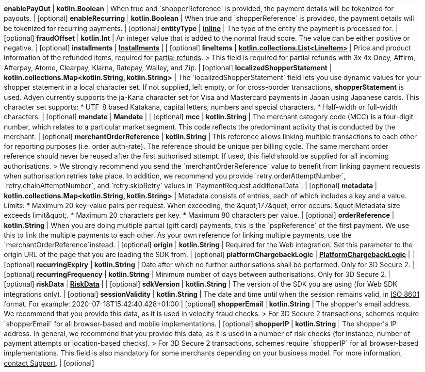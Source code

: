 **enablePayOut** | **kotlin.Boolean** | When true and &#x60;shopperReference&#x60; is provided, the payment details will be tokenized for payouts. |  [optional]
**enableRecurring** | **kotlin.Boolean** | When true and &#x60;shopperReference&#x60; is provided, the payment details will be tokenized for recurring payments. |  [optional]
**entityType** | [**inline**](#EntityType) | The type of the entity the payment is processed for. |  [optional]
**fraudOffset** | **kotlin.Int** | An integer value that is added to the normal fraud score. The value can be either positive or negative. |  [optional]
**installments** | [**Installments**](Installments.md) |  |  [optional]
**lineItems** | [**kotlin.collections.List&lt;LineItem&gt;**](LineItem.md) | Price and product information of the refunded items, required for [partial refunds](https://docs.adyen.com/online-payments/refund#refund-a-payment). &gt; This field is required for partial refunds with 3x 4x Oney, Affirm, Afterpay, Atome, Clearpay, Klarna, Ratepay, Walley, and Zip. |  [optional]
**localizedShopperStatement** | **kotlin.collections.Map&lt;kotlin.String, kotlin.String&gt;** | The &#x60;localizedShopperStatement&#x60; field lets you use dynamic values for your shopper statement in a local character set. If not supplied, left empty, or for cross-border transactions, **shopperStatement** is used.  Adyen currently supports the ja-Kana character set for Visa and Mastercard payments in Japan using Japanese cards. This character set supports:  * UTF-8 based Katakana, capital letters, numbers and special characters.  * Half-width or full-width characters. |  [optional]
**mandate** | [**Mandate**](Mandate.md) |  |  [optional]
**mcc** | **kotlin.String** | The [merchant category code](https://en.wikipedia.org/wiki/Merchant_category_code) (MCC) is a four-digit number, which relates to a particular market segment. This code reflects the predominant activity that is conducted by the merchant. |  [optional]
**merchantOrderReference** | **kotlin.String** | This reference allows linking multiple transactions to each other for reporting purposes (i.e. order auth-rate). The reference should be unique per billing cycle. The same merchant order reference should never be reused after the first authorised attempt. If used, this field should be supplied for all incoming authorisations. &gt; We strongly recommend you send the &#x60;merchantOrderReference&#x60; value to benefit from linking payment requests when authorisation retries take place. In addition, we recommend you provide &#x60;retry.orderAttemptNumber&#x60;, &#x60;retry.chainAttemptNumber&#x60;, and &#x60;retry.skipRetry&#x60; values in &#x60;PaymentRequest.additionalData&#x60;. |  [optional]
**metadata** | **kotlin.collections.Map&lt;kotlin.String, kotlin.String&gt;** | Metadata consists of entries, each of which includes a key and a value. Limits: * Maximum 20 key-value pairs per request. When exceeding, the \&quot;177\&quot; error occurs: \&quot;Metadata size exceeds limit\&quot;. * Maximum 20 characters per key. * Maximum 80 characters per value.  |  [optional]
**orderReference** | **kotlin.String** | When you are doing multiple partial (gift card) payments, this is the &#x60;pspReference&#x60; of the first payment. We use this to link the multiple payments to each other. As your own reference for linking multiple payments, use the &#x60;merchantOrderReference&#x60;instead. |  [optional]
**origin** | **kotlin.String** | Required for the Web integration.  Set this parameter to the origin URL of the page that you are loading the SDK from. |  [optional]
**platformChargebackLogic** | [**PlatformChargebackLogic**](PlatformChargebackLogic.md) |  |  [optional]
**recurringExpiry** | **kotlin.String** | Date after which no further authorisations shall be performed. Only for 3D Secure 2. |  [optional]
**recurringFrequency** | **kotlin.String** | Minimum number of days between authorisations. Only for 3D Secure 2. |  [optional]
**riskData** | [**RiskData**](RiskData.md) |  |  [optional]
**sdkVersion** | **kotlin.String** | The version of the SDK you are using (for Web SDK integrations only). |  [optional]
**sessionValidity** | **kotlin.String** | The date and time until when the session remains valid, in [ISO 8601](https://www.w3.org/TR/NOTE-datetime) format.  For example: 2020-07-18T15:42:40.428+01:00 |  [optional]
**shopperEmail** | **kotlin.String** | The shopper&#39;s email address. We recommend that you provide this data, as it is used in velocity fraud checks. &gt; For 3D Secure 2 transactions, schemes require &#x60;shopperEmail&#x60; for all browser-based and mobile implementations. |  [optional]
**shopperIP** | **kotlin.String** | The shopper&#39;s IP address. In general, we recommend that you provide this data, as it is used in a number of risk checks (for instance, number of payment attempts or location-based checks). &gt; For 3D Secure 2 transactions, schemes require &#x60;shopperIP&#x60; for all browser-based implementations. This field is also mandatory for some merchants depending on your business model. For more information, [contact Support](https://www.adyen.help/hc/en-us/requests/new). |  [optional]